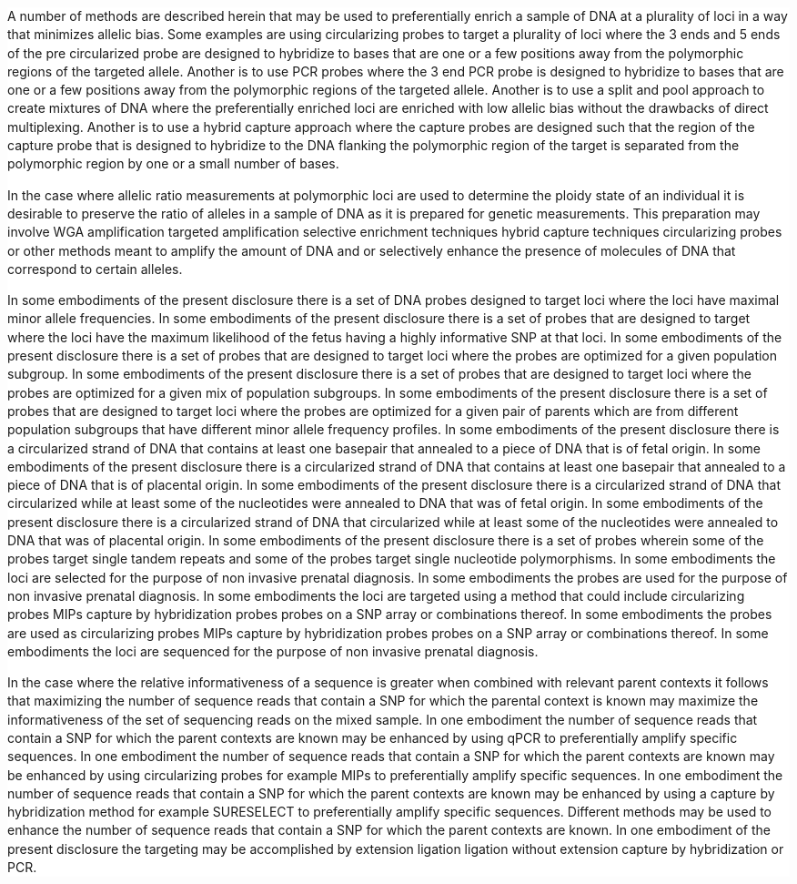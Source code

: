 A number of methods are described herein that may be used to preferentially enrich a sample of DNA at a plurality of loci in a way that minimizes allelic bias. Some examples are using circularizing probes to target a plurality of loci where the 3 ends and 5 ends of the pre circularized probe are designed to hybridize to bases that are one or a few positions away from the polymorphic regions of the targeted allele. Another is to use PCR probes where the 3 end PCR probe is designed to hybridize to bases that are one or a few positions away from the polymorphic regions of the targeted allele. Another is to use a split and pool approach to create mixtures of DNA where the preferentially enriched loci are enriched with low allelic bias without the drawbacks of direct multiplexing. Another is to use a hybrid capture approach where the capture probes are designed such that the region of the capture probe that is designed to hybridize to the DNA flanking the polymorphic region of the target is separated from the polymorphic region by one or a small number of bases.

In the case where allelic ratio measurements at polymorphic loci are used to determine the ploidy state of an individual it is desirable to preserve the ratio of alleles in a sample of DNA as it is prepared for genetic measurements. This preparation may involve WGA amplification targeted amplification selective enrichment techniques hybrid capture techniques circularizing probes or other methods meant to amplify the amount of DNA and or selectively enhance the presence of molecules of DNA that correspond to certain alleles.

In some embodiments of the present disclosure there is a set of DNA probes designed to target loci where the loci have maximal minor allele frequencies. In some embodiments of the present disclosure there is a set of probes that are designed to target where the loci have the maximum likelihood of the fetus having a highly informative SNP at that loci. In some embodiments of the present disclosure there is a set of probes that are designed to target loci where the probes are optimized for a given population subgroup. In some embodiments of the present disclosure there is a set of probes that are designed to target loci where the probes are optimized for a given mix of population subgroups. In some embodiments of the present disclosure there is a set of probes that are designed to target loci where the probes are optimized for a given pair of parents which are from different population subgroups that have different minor allele frequency profiles. In some embodiments of the present disclosure there is a circularized strand of DNA that contains at least one basepair that annealed to a piece of DNA that is of fetal origin. In some embodiments of the present disclosure there is a circularized strand of DNA that contains at least one basepair that annealed to a piece of DNA that is of placental origin. In some embodiments of the present disclosure there is a circularized strand of DNA that circularized while at least some of the nucleotides were annealed to DNA that was of fetal origin. In some embodiments of the present disclosure there is a circularized strand of DNA that circularized while at least some of the nucleotides were annealed to DNA that was of placental origin. In some embodiments of the present disclosure there is a set of probes wherein some of the probes target single tandem repeats and some of the probes target single nucleotide polymorphisms. In some embodiments the loci are selected for the purpose of non invasive prenatal diagnosis. In some embodiments the probes are used for the purpose of non invasive prenatal diagnosis. In some embodiments the loci are targeted using a method that could include circularizing probes MIPs capture by hybridization probes probes on a SNP array or combinations thereof. In some embodiments the probes are used as circularizing probes MIPs capture by hybridization probes probes on a SNP array or combinations thereof. In some embodiments the loci are sequenced for the purpose of non invasive prenatal diagnosis.

In the case where the relative informativeness of a sequence is greater when combined with relevant parent contexts it follows that maximizing the number of sequence reads that contain a SNP for which the parental context is known may maximize the informativeness of the set of sequencing reads on the mixed sample. In one embodiment the number of sequence reads that contain a SNP for which the parent contexts are known may be enhanced by using qPCR to preferentially amplify specific sequences. In one embodiment the number of sequence reads that contain a SNP for which the parent contexts are known may be enhanced by using circularizing probes for example MIPs to preferentially amplify specific sequences. In one embodiment the number of sequence reads that contain a SNP for which the parent contexts are known may be enhanced by using a capture by hybridization method for example SURESELECT to preferentially amplify specific sequences. Different methods may be used to enhance the number of sequence reads that contain a SNP for which the parent contexts are known. In one embodiment of the present disclosure the targeting may be accomplished by extension ligation ligation without extension capture by hybridization or PCR.
